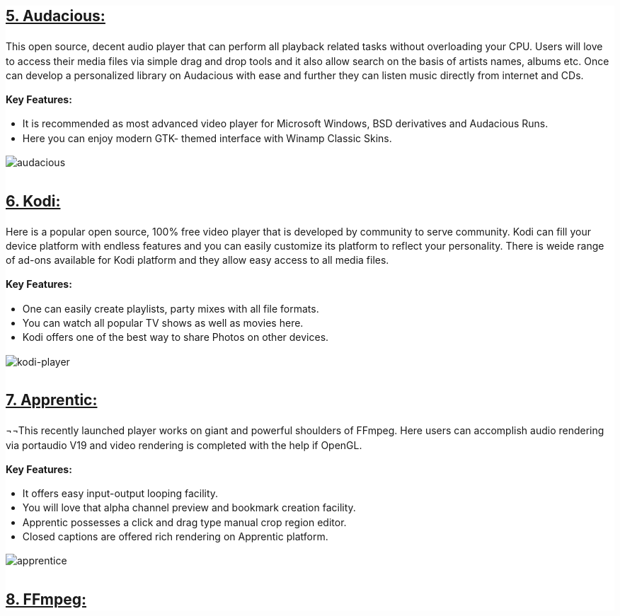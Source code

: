 ## [5\. Audacious:](http://audacious-media-player.org/)

This open source, decent audio player that can perform all playback related tasks without overloading your CPU. Users will love to access their media files via simple drag and drop tools and it also allow search on the basis of artists names, albums etc. Once can develop a personalized library on Audacious with ease and further they can listen music directly from internet and CDs.

**Key Features:**

* It is recommended as most advanced video player for Microsoft Windows, BSD derivatives and Audacious Runs.
* Here you can enjoy modern GTK- themed interface with Winamp Classic Skins.

![ audacious](https://images.wondershare.com/filmora/article-images/audacious.jpg)

[](https://kodi.tv/)

## [6\. Kodi:](https://kodi.tv/)

Here is a popular open source, 100% free video player that is developed by community to serve community. Kodi can fill your device platform with endless features and you can easily customize its platform to reflect your personality. There is weide range of ad-ons available for Kodi platform and they allow easy access to all media files.

**Key Features:**

* One can easily create playlists, party mixes with all file formats.
* You can watch all popular TV shows as well as movies here.
* Kodi offers one of the best way to share Photos on other devices.

![ kodi-player](https://images.wondershare.com/filmora/article-images/kodi-player.jpg)

[](https://sourceforge.net/projects/apprenticevideo/)

## [7\. Apprentic:](https://sourceforge.net/projects/apprenticevideo/)

¬¬This recently launched player works on giant and powerful shoulders of FFmpeg. Here users can accomplish audio rendering via portaudio V19 and video rendering is completed with the help if OpenGL.

**Key Features:**

* It offers easy input-output looping facility.
* You will love that alpha channel preview and bookmark creation facility.
* Apprentic possesses a click and drag type manual crop region editor.
* Closed captions are offered rich rendering on Apprentic platform.

![apprentice ](https://images.wondershare.com/filmora/article-images/apprentice.jpg)

[](https://ffmpeg.org/)

## [8\. FFmpeg:](https://ffmpeg.org/)
